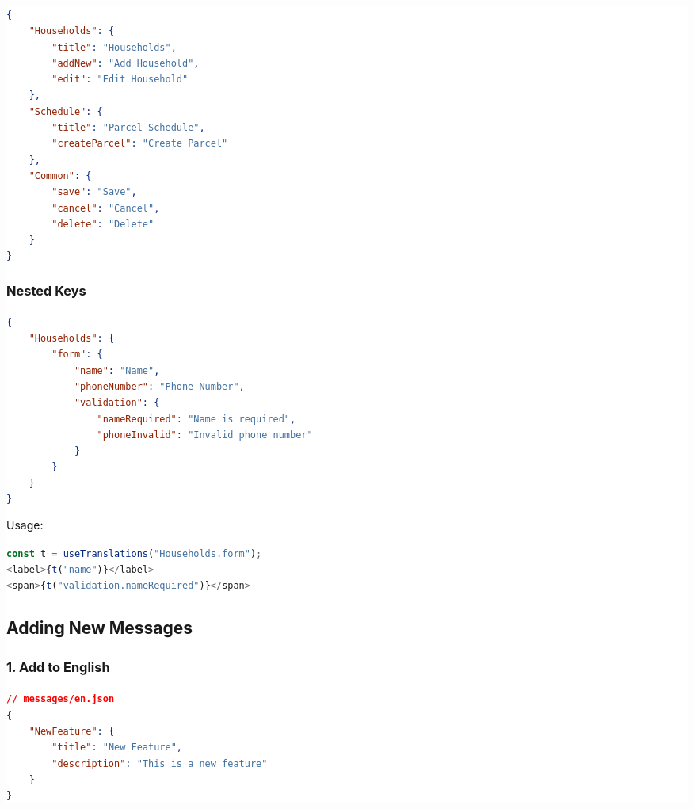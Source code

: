 ```json
{
    "Households": {
        "title": "Households",
        "addNew": "Add Household",
        "edit": "Edit Household"
    },
    "Schedule": {
        "title": "Parcel Schedule",
        "createParcel": "Create Parcel"
    },
    "Common": {
        "save": "Save",
        "cancel": "Cancel",
        "delete": "Delete"
    }
}
```

### Nested Keys

```json
{
    "Households": {
        "form": {
            "name": "Name",
            "phoneNumber": "Phone Number",
            "validation": {
                "nameRequired": "Name is required",
                "phoneInvalid": "Invalid phone number"
            }
        }
    }
}
```

Usage:
```typescript
const t = useTranslations("Households.form");
<label>{t("name")}</label>
<span>{t("validation.nameRequired")}</span>
```

## Adding New Messages

### 1. Add to English

```json
// messages/en.json
{
    "NewFeature": {
        "title": "New Feature",
        "description": "This is a new feature"
    }
}
```
